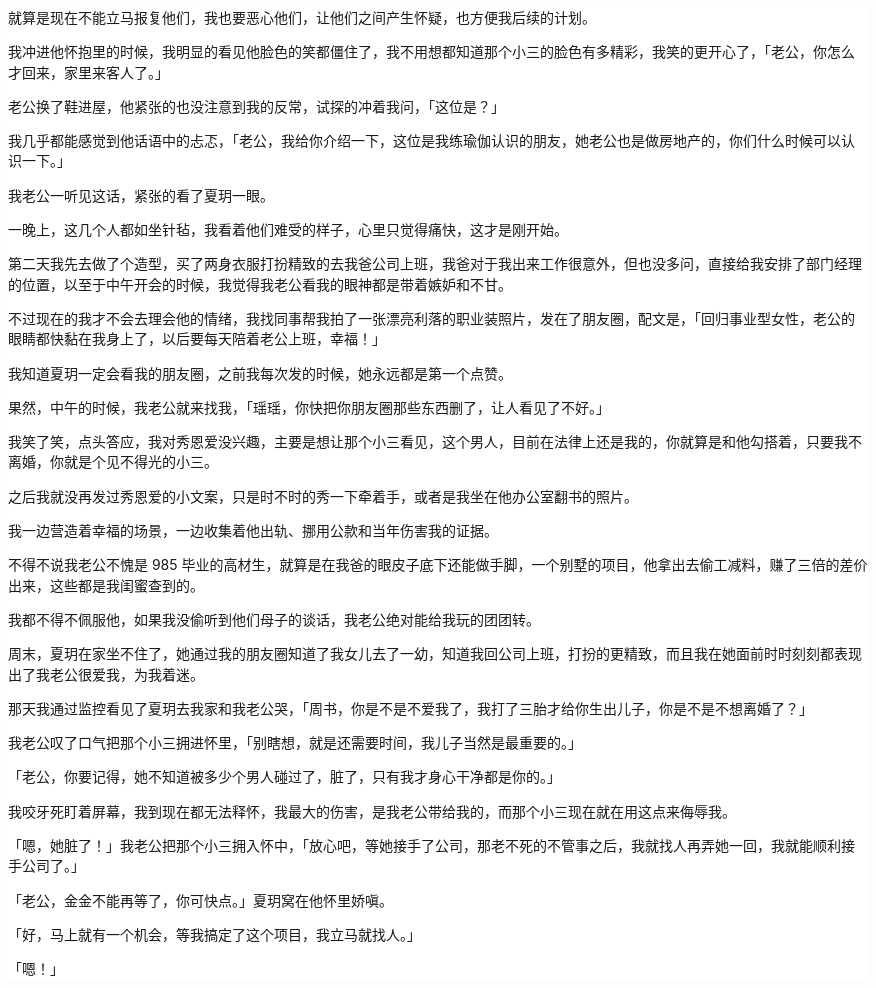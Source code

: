 
就算是现在不能立马报复他们，我也要恶心他们，让他们之间产生怀疑，也方便我后续的计划。


我冲进他怀抱里的时候，我明显的看见他脸色的笑都僵住了，我不用想都知道那个小三的脸色有多精彩，我笑的更开心了，「老公，你怎么才回来，家里来客人了。」


老公换了鞋进屋，他紧张的也没注意到我的反常，试探的冲着我问，「这位是？」


我几乎都能感觉到他话语中的忐忑，「老公，我给你介绍一下，这位是我练瑜伽认识的朋友，她老公也是做房地产的，你们什么时候可以认识一下。」


我老公一听见这话，紧张的看了夏玥一眼。


一晚上，这几个人都如坐针毡，我看着他们难受的样子，心里只觉得痛快，这才是刚开始。


第二天我先去做了个造型，买了两身衣服打扮精致的去我爸公司上班，我爸对于我出来工作很意外，但也没多问，直接给我安排了部门经理的位置，以至于中午开会的时候，我觉得我老公看我的眼神都是带着嫉妒和不甘。


不过现在的我才不会去理会他的情绪，我找同事帮我拍了一张漂亮利落的职业装照片，发在了朋友圈，配文是，「回归事业型女性，老公的眼睛都快黏在我身上了，以后要每天陪着老公上班，幸福！」


我知道夏玥一定会看我的朋友圈，之前我每次发的时候，她永远都是第一个点赞。


果然，中午的时候，我老公就来找我，「瑶瑶，你快把你朋友圈那些东西删了，让人看见了不好。」


我笑了笑，点头答应，我对秀恩爱没兴趣，主要是想让那个小三看见，这个男人，目前在法律上还是我的，你就算是和他勾搭着，只要我不离婚，你就是个见不得光的小三。


之后我就没再发过秀恩爱的小文案，只是时不时的秀一下牵着手，或者是我坐在他办公室翻书的照片。


我一边营造着幸福的场景，一边收集着他出轨、挪用公款和当年伤害我的证据。


不得不说我老公不愧是 985 毕业的高材生，就算是在我爸的眼皮子底下还能做手脚，一个别墅的项目，他拿出去偷工减料，赚了三倍的差价出来，这些都是我闺蜜查到的。


我都不得不佩服他，如果我没偷听到他们母子的谈话，我老公绝对能给我玩的团团转。


周末，夏玥在家坐不住了，她通过我的朋友圈知道了我女儿去了一幼，知道我回公司上班，打扮的更精致，而且我在她面前时时刻刻都表现出了我老公很爱我，为我着迷。


那天我通过监控看见了夏玥去我家和我老公哭，「周书，你是不是不爱我了，我打了三胎才给你生出儿子，你是不是不想离婚了？」


我老公叹了口气把那个小三拥进怀里，「别瞎想，就是还需要时间，我儿子当然是最重要的。」


「老公，你要记得，她不知道被多少个男人碰过了，脏了，只有我才身心干净都是你的。」


我咬牙死盯着屏幕，我到现在都无法释怀，我最大的伤害，是我老公带给我的，而那个小三现在就在用这点来侮辱我。


「嗯，她脏了！」我老公把那个小三拥入怀中，「放心吧，等她接手了公司，那老不死的不管事之后，我就找人再弄她一回，我就能顺利接手公司了。」


「老公，金金不能再等了，你可快点。」夏玥窝在他怀里娇嗔。


「好，马上就有一个机会，等我搞定了这个项目，我立马就找人。」


「嗯！」

